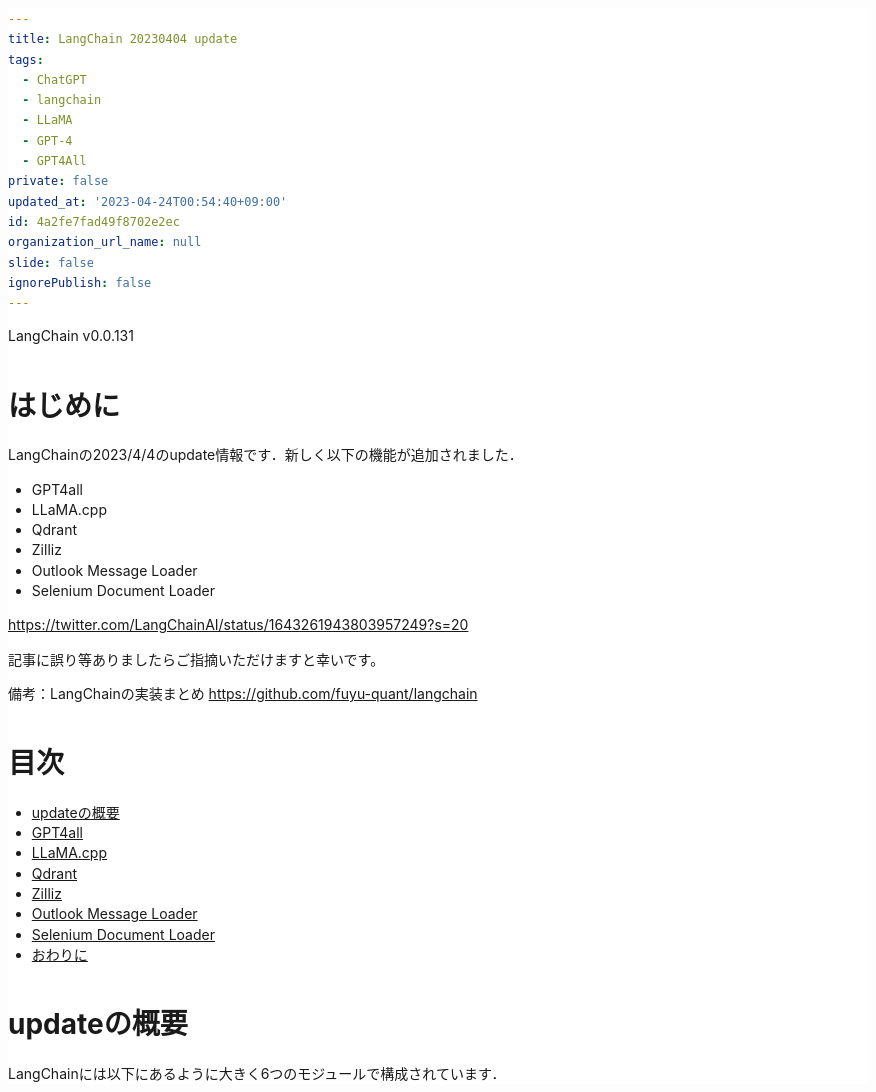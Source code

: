 ```yaml
---
title: LangChain 20230404 update
tags:
  - ChatGPT
  - langchain
  - LLaMA
  - GPT-4
  - GPT4All
private: false
updated_at: '2023-04-24T00:54:40+09:00'
id: 4a2fe7fad49f8702e2ec
organization_url_name: null
slide: false
ignorePublish: false
---
```

LangChain v0.0.131

# はじめに
LangChainの2023/4/4のupdate情報です．新しく以下の機能が追加されました．
* GPT4all
* LLaMA.cpp
* Qdrant
* Zilliz
* Outlook Message Loader
* Selenium Document Loader


https://twitter.com/LangChainAI/status/1643261943803957249?s=20

記事に誤り等ありましたらご指摘いただけますと幸いです。

備考：LangChainの実装まとめ
https://github.com/fuyu-quant/langchain

# 目次
- [updateの概要](#updateの概要)
- [GPT4all](#gpt4all)
- [LLaMA.cpp](#llamacpp)
- [Qdrant](#qdrant)
- [Zilliz](#zilliz)
- [Outlook Message Loader](#outlook-message-loader)
- [Selenium Document Loader](#selenium-document-loader)
- [おわりに](#おわりに)


# updateの概要

LangChainには以下にあるように大きく6つのモジュールで構成されています．
